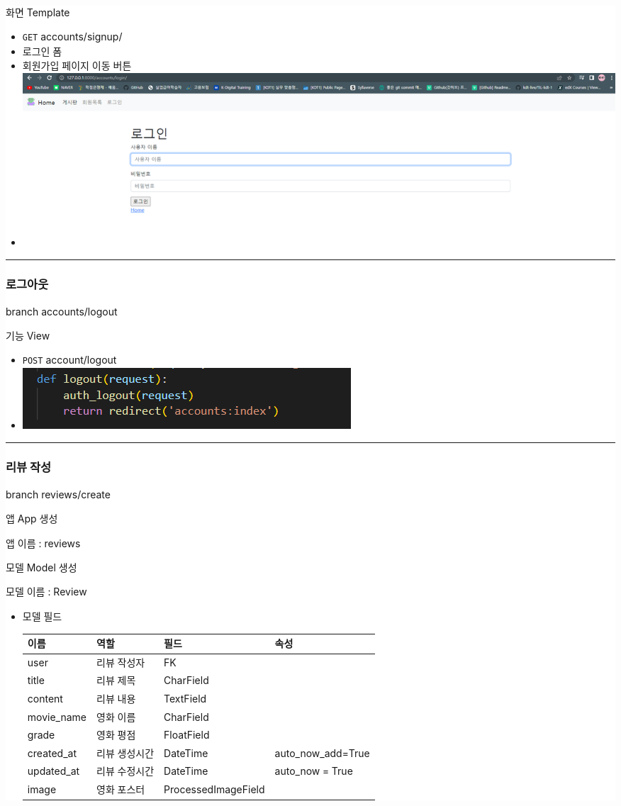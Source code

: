 화면 Template

- `GET` accounts/signup/
- 로그인 폼
- 회원가입 페이지 이동 버튼
- ![image-20221023151159080](Readme.assets/image-20221023151159080.png)

------

### 로그아웃

branch accounts/logout

기능 View

- `POST` account/logout
- ![image-20221023151232240](Readme.assets/image-20221023151232240.png)

------

### 리뷰 작성

branch reviews/create

앱 App 생성

앱 이름 : reviews

모델 Model 생성

모델 이름 : Review

- 모델 필드

  | 이름       | 역할          | 필드                | 속성              |
  | ---------- | ------------- | ------------------- | ----------------- |
  | user       | 리뷰 작성자   | FK                  |                   |
  | title      | 리뷰 제목     | CharField           |                   |
  | content    | 리뷰 내용     | TextField           |                   |
  | movie_name | 영화 이름     | CharField           |                   |
  | grade      | 영화 평점     | FloatField          |                   |
  | created_at | 리뷰 생성시간 | DateTime            | auto_now_add=True |
  | updated_at | 리뷰 수정시간 | DateTime            | auto_now = True   |
  | image      | 영화 포스터   | ProcessedImageField |                   |
